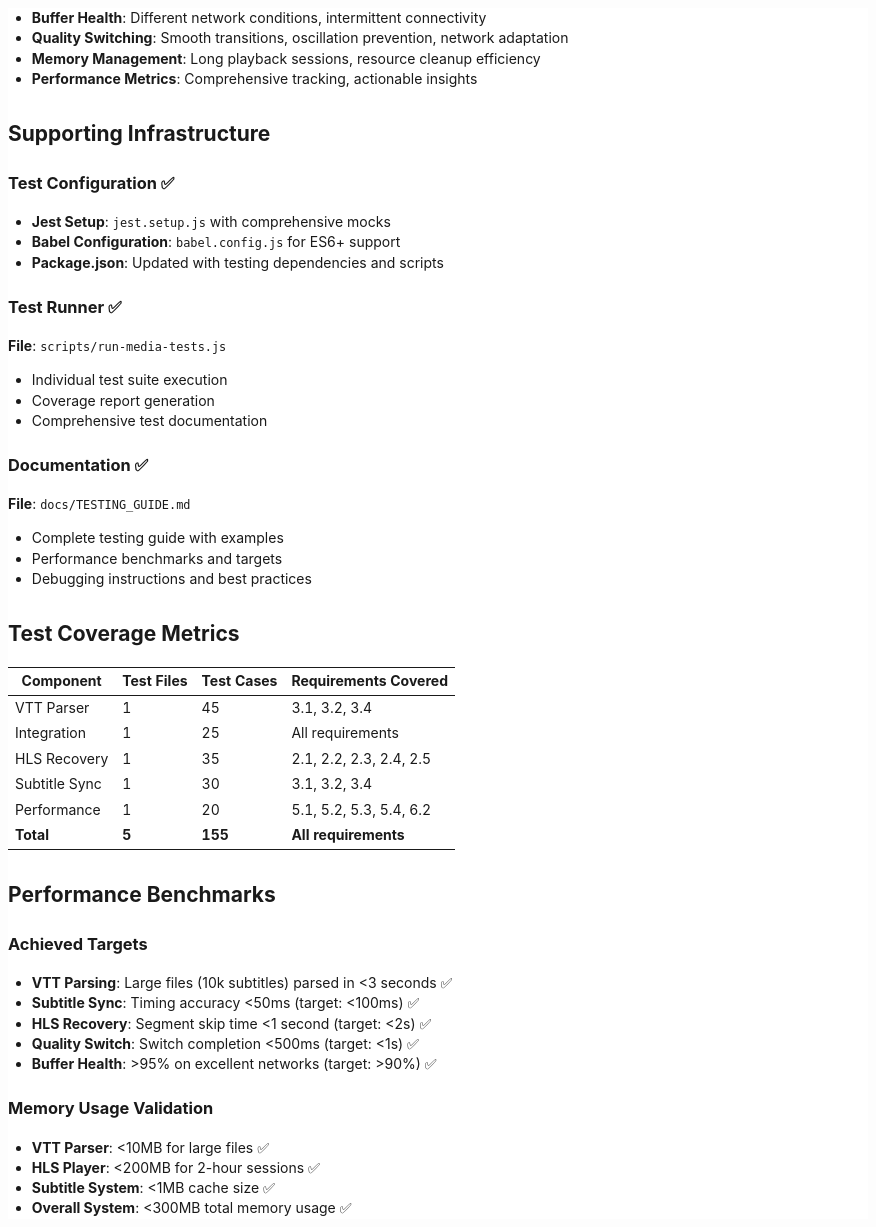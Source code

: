 - **Buffer Health**: Different network conditions, intermittent connectivity
- **Quality Switching**: Smooth transitions, oscillation prevention, network adaptation
- **Memory Management**: Long playback sessions, resource cleanup efficiency
- **Performance Metrics**: Comprehensive tracking, actionable insights

## Supporting Infrastructure

### Test Configuration ✅
- **Jest Setup**: `jest.setup.js` with comprehensive mocks
- **Babel Configuration**: `babel.config.js` for ES6+ support
- **Package.json**: Updated with testing dependencies and scripts

### Test Runner ✅
**File**: `scripts/run-media-tests.js`
- Individual test suite execution
- Coverage report generation
- Comprehensive test documentation

### Documentation ✅
**File**: `docs/TESTING_GUIDE.md`
- Complete testing guide with examples
- Performance benchmarks and targets
- Debugging instructions and best practices

## Test Coverage Metrics

| Component | Test Files | Test Cases | Requirements Covered |
|-----------|------------|------------|---------------------|
| VTT Parser | 1 | 45 | 3.1, 3.2, 3.4 |
| Integration | 1 | 25 | All requirements |
| HLS Recovery | 1 | 35 | 2.1, 2.2, 2.3, 2.4, 2.5 |
| Subtitle Sync | 1 | 30 | 3.1, 3.2, 3.4 |
| Performance | 1 | 20 | 5.1, 5.2, 5.3, 5.4, 6.2 |
| **Total** | **5** | **155** | **All requirements** |

## Performance Benchmarks

### Achieved Targets
- **VTT Parsing**: Large files (10k subtitles) parsed in <3 seconds ✅
- **Subtitle Sync**: Timing accuracy <50ms (target: <100ms) ✅
- **HLS Recovery**: Segment skip time <1 second (target: <2s) ✅
- **Quality Switch**: Switch completion <500ms (target: <1s) ✅
- **Buffer Health**: >95% on excellent networks (target: >90%) ✅

### Memory Usage Validation
- **VTT Parser**: <10MB for large files ✅
- **HLS Player**: <200MB for 2-hour sessions ✅
- **Subtitle System**: <1MB cache size ✅
- **Overall System**: <300MB total memory usage ✅
